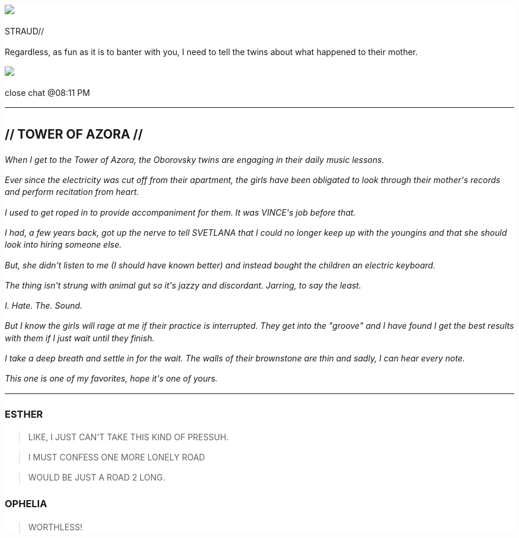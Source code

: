 <div class="chat-box">
<img src="{{ site.url }}/assets/tb/straud1.jpg" class="chat-portrait" />
<p class="ppl-sez">STRAUD//</p>
<p class="ppl-sez">Regardless, as fun as it is to banter with you, I need to tell the twins about what happened to their mother.</p>
</div>

<div class="chat-box">
<img src="{{ site.url }}/assets/tb/autress-aug.jpg" class="chat-portrait" />
<p class="ppl-sez">close chat @08:11 PM</p>
</div>

*****

## // TOWER OF AZORA // ##

<I>When I get to the Tower of Azora, the Oborovsky twins are engaging in their daily music lessons.</i>

<i>Ever since the electricity was cut off from their apartment, the girls have been obligated to look through their mother's records and perform recitation from heart.</i>

<i>I used to get roped in to provide accompaniment for them. It was VINCE's job before that.</i>

<i>I had, a few years back, got up the nerve to tell SVETLANA that I could no longer keep up with the youngins and that she should look into hiring someone else.</i>

<i>But, she didn't listen to me (I should have known better) and instead bought the children an electric keyboard.</i>

<i>The thing isn't strung with animal gut so it's jazzy and discordant. Jarring, to say the least.</i>

<i>I. Hate. The. Sound.</i>

<i>But I know the girls will rage at me if their practice is interrupted. They get into the "groove" and I have found I get the best results with them if I just wait until they finish.</i>

<i>I take a deep breath and settle in for the wait. The walls of their brownstone are thin and sadly, I can hear every note.</i>

<i>This one is one of my favorites, hope it's one of yours.</i>

*****

### ESTHER ###

> LIKE, I JUST CAN'T TAKE THIS KIND OF PRESSUH.

> I MUST CONFESS ONE MORE LONELY ROAD

> WOULD BE JUST A ROAD 2 LONG.

### OPHELIA ###

> WORTHLESS!
